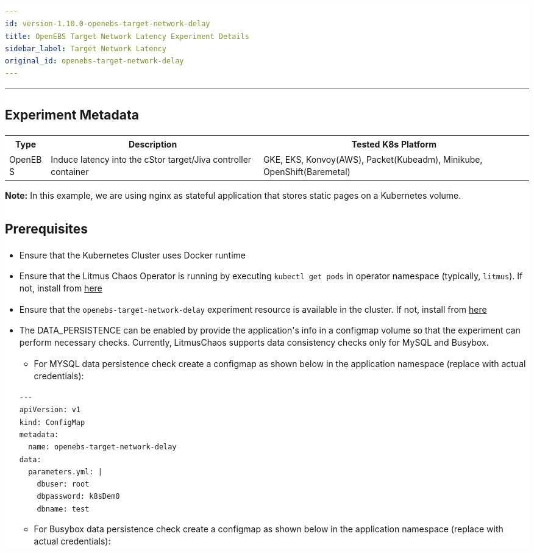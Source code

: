 ```yaml
---
id: version-1.10.0-openebs-target-network-delay
title: OpenEBS Target Network Latency Experiment Details
sidebar_label: Target Network Latency
original_id: openebs-target-network-delay
---
```

------

## Experiment Metadata

<table>
  <tr>
    <th> Type </th>
    <th> Description </th>
    <th> Tested K8s Platform </th>
  </tr>
  <tr>
    <td> OpenEBS </td>
    <td> Induce latency into the cStor target/Jiva controller container </td>
    <td> GKE, EKS, Konvoy(AWS), Packet(Kubeadm), Minikube, OpenShift(Baremetal) </td>
  </tr>
</table>

<b>Note:</b> In this example, we are using nginx as stateful application that stores static pages on a Kubernetes volume. 

## Prerequisites

- Ensure that the Kubernetes Cluster uses Docker runtime
- Ensure that the Litmus Chaos Operator is running by executing `kubectl get pods` in operator namespace (typically, `litmus`). If not, install from [here](https://docs.litmuschaos.io/docs/getstarted/#install-litmus)
- Ensure that the `openebs-target-network-delay` experiment resource is available in the cluster. If not, install from [here](https://hub.litmuschaos.io/api/chaos/1.10.0?file=charts/openebs/openebs-target-network-delay/experiment.yaml)
- The DATA_PERSISTENCE can be enabled by provide the application's info in a configmap volume so that the experiment can perform necessary checks. Currently, LitmusChaos supports data consistency checks only for MySQL and Busybox. 
    - For MYSQL data persistence check create a configmap as shown below in the application namespace (replace with actual credentials):

    ```
    ---
    apiVersion: v1
    kind: ConfigMap
    metadata:
      name: openebs-target-network-delay
    data:
      parameters.yml: | 
        dbuser: root
        dbpassword: k8sDem0
        dbname: test
    ```
    - For Busybox data persistence check create a configmap as shown below in the application namespace (replace with actual credentials):
